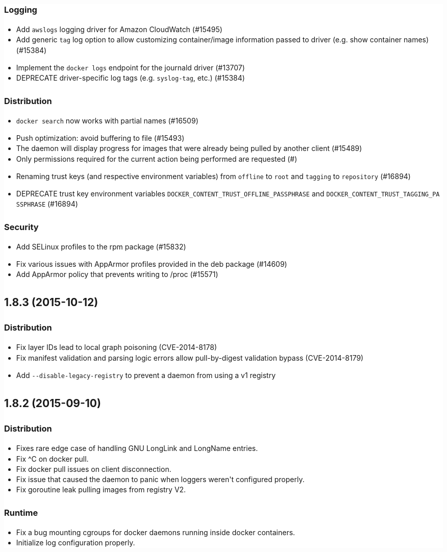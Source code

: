 ### Logging

+ Add `awslogs` logging driver for Amazon CloudWatch (#15495)
+ Add generic `tag` log option to allow customizing container/image
information passed to driver (e.g. show container names) (#15384)
- Implement the `docker logs` endpoint for the journald driver (#13707)
- DEPRECATE driver-specific log tags (e.g. `syslog-tag`, etc.) (#15384)

### Distribution

+ `docker search` now works with partial names (#16509)
- Push optimization: avoid buffering to file (#15493)
- The daemon will display progress for images that were already being pulled
by another client (#15489)
- Only permissions required for the current action being performed are requested (#)
+ Renaming trust keys (and respective environment variables) from `offline` to
`root` and `tagging` to `repository` (#16894)
- DEPRECATE trust key environment variables
`DOCKER_CONTENT_TRUST_OFFLINE_PASSPHRASE` and
`DOCKER_CONTENT_TRUST_TAGGING_PASSPHRASE` (#16894)

### Security

+ Add SELinux profiles to the rpm package (#15832)
- Fix various issues with AppArmor profiles provided in the deb package
(#14609)
- Add AppArmor policy that prevents writing to /proc (#15571)

## 1.8.3 (2015-10-12)

### Distribution

- Fix layer IDs lead to local graph poisoning (CVE-2014-8178)
- Fix manifest validation and parsing logic errors allow pull-by-digest validation bypass (CVE-2014-8179)
+ Add `--disable-legacy-registry` to prevent a daemon from using a v1 registry

## 1.8.2 (2015-09-10)

### Distribution

- Fixes rare edge case of handling GNU LongLink and LongName entries.
- Fix ^C on docker pull.
- Fix docker pull issues on client disconnection.
- Fix issue that caused the daemon to panic when loggers weren't configured properly.
- Fix goroutine leak pulling images from registry V2.

### Runtime

- Fix a bug mounting cgroups for docker daemons running inside docker containers.
- Initialize log configuration properly.
